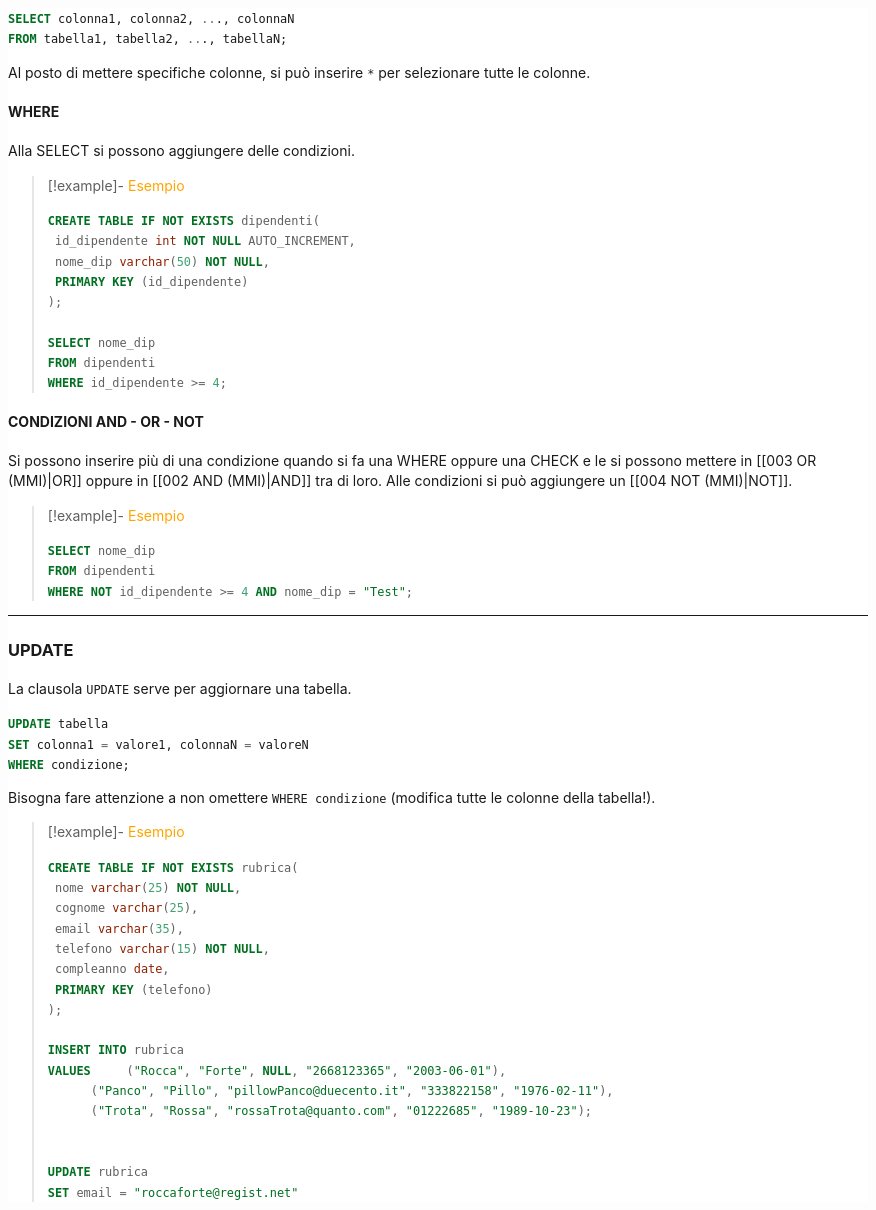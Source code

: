 ```SQL
SELECT colonna1, colonna2, ..., colonnaN
FROM tabella1, tabella2, ..., tabellaN;
```

Al posto di mettere specifiche colonne, si può inserire `*` per selezionare tutte le colonne.

#### WHERE
Alla SELECT si possono aggiungere delle condizioni.
> [!example]- <font color="orange">Esempio</font>
>```SQL
>CREATE TABLE IF NOT EXISTS dipendenti( 
>  id_dipendente int NOT NULL AUTO_INCREMENT,
>  nome_dip varchar(50) NOT NULL,
>  PRIMARY KEY (id_dipendente)
>);
>
>SELECT nome_dip
>FROM dipendenti
>WHERE id_dipendente >= 4;
>```

#### CONDIZIONI AND - OR - NOT
Si possono inserire più di una condizione quando si fa una WHERE oppure una CHECK e le si possono mettere in [[003 OR (MMI)|OR]] oppure in [[002 AND (MMI)|AND]] tra di loro.
Alle condizioni si può aggiungere un [[004 NOT (MMI)|NOT]].

> [!example]- <font color="orange">Esempio</font>
>```SQL
>SELECT nome_dip
>FROM dipendenti
>WHERE NOT id_dipendente >= 4 AND nome_dip = "Test";
>```

---
### UPDATE
La clausola `UPDATE` serve per aggiornare una tabella.

```SQL
UPDATE tabella
SET colonna1 = valore1, colonnaN = valoreN
WHERE condizione;
```

Bisogna fare attenzione a non omettere `WHERE condizione` (modifica tutte le colonne della tabella!).

> [!example]- <font color="orange">Esempio</font>
>```SQL
>CREATE TABLE IF NOT EXISTS rubrica(
>  nome varchar(25) NOT NULL,
>  cognome varchar(25),
>  email varchar(35),
>  telefono varchar(15) NOT NULL,
>  compleanno date,
>  PRIMARY KEY (telefono)
>);
>
>INSERT INTO rubrica
>VALUES 	("Rocca", "Forte", NULL, "2668123365", "2003-06-01"),
>		("Panco", "Pillo", "pillowPanco@duecento.it", "333822158", "1976-02-11"),
>		("Trota", "Rossa", "rossaTrota@quanto.com", "01222685", "1989-10-23");
>
>
>UPDATE rubrica
>SET email = "roccaforte@regist.net"